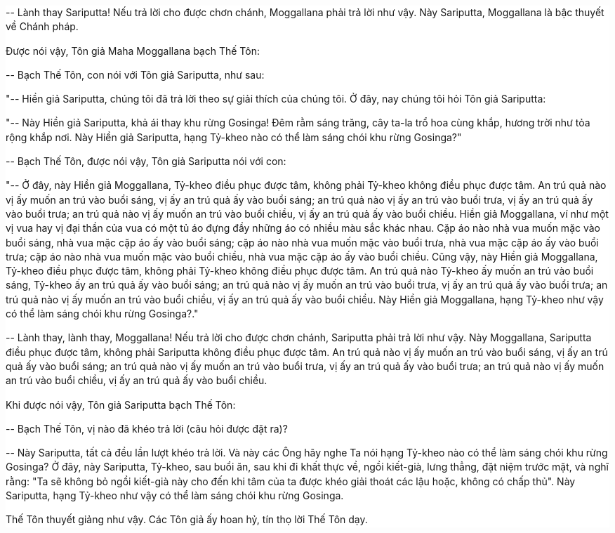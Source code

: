 -- Lành thay Sariputta! Nếu trả lời cho được chơn chánh, Moggallana phải trả lời như vậy. Này Sariputta, Moggallana là bậc thuyết về Chánh pháp.

Ðược nói vậy, Tôn giả Maha Moggallana bạch Thế Tôn:

-- Bạch Thế Tôn, con nói với Tôn giả Sariputta, như sau:

"-- Hiền giả Sariputta, chúng tôi đã trả lời theo sự giải thích của chúng tôi. Ở đây, nay chúng tôi hỏi Tôn giả Sariputta:

"-- Này Hiền giả Sariputta, khả ái thay khu rừng Gosinga! Ðêm rằm sáng trăng, cây ta-la trổ hoa cùng khắp, hương trời như tỏa rộng khắp nơi. Này Hiền giả Sariputta, hạng Tỷ-kheo nào có thể làm sáng chói khu rừng Gosinga?"

-- Bạch Thế Tôn, được nói vậy, Tôn giả Sariputta nói với con:

"-- Ở đây, này Hiền giả Moggallana, Tỷ-kheo điều phục được tâm, không phải Tỷ-kheo không điều phục được tâm. An trú quả nào vị ấy muốn an trú vào buổi sáng, vị ấy an trú quả ấy vào buổi sáng; an trú quả nào vị ấy an trú vào buổi trưa, vị ấy an trú quả ấy vào buổi trưa; an trú quả nào vị ấy muốn an trú vào buổi chiều, vị ấy an trú quả ấy vào buổi chiều. Hiền giả Moggallana, ví như một vị vua hay vị đại thần của vua có một tủ áo đựng đầy những áo có nhiều màu sắc khác nhau. Cặp áo nào nhà vua muốn mặc vào buổi sáng, nhà vua mặc cặp áo ấy vào buổi sáng; cặp áo nào nhà vua muốn mặc vào buổi trưa, nhà vua mặc cặp áo ấy vào buổi trưa; cặp áo nào nhà vua muốn mặc vào buổi chiều, nhà vua mặc cặp áo ấy vào buổi chiều. Cũng vậy, này Hiền giả Moggallana, Tỷ-kheo điều phục được tâm, không phải Tỷ-kheo không điều phục được tâm. An trú quả nào Tỷ-kheo ấy muốn an trú vào buổi sáng, Tỷ-kheo ấy an trú quả ấy vào buổi sáng; an trú quả nào vị ấy muốn an trú vào buổi trưa, vị ấy an trú quả ấy vào buổi trưa; an trú quả nào vị ấy muốn an trú vào buổi chiều, vị ấy an trú quả ấy vào buổi chiều. Này Hiền giả Moggallana, hạng Tỷ-kheo như vậy có thể làm sáng chói khu rừng Gosinga?."

-- Lành thay, lành thay, Moggallana! Nếu trả lời cho được chơn chánh, Sariputta phải trả lời như vậy. Này Moggallana, Sariputta điều phục được tâm, không phải Sariputta không điều phục được tâm. An trú quả nào vị ấy muốn an trú vào buổi sáng, vị ấy an trú quả ấy vào buổi sáng; an trú quả nào vị ấy muốn an trú vào buổi trưa, vị ấy an trú quả ấy vào buổi trưa; an trú quả nào vị ấy muốn an trú vào buổi chiều, vị ấy an trú quả ấy vào buổi chiều.

Khi được nói vậy, Tôn giả Sariputta bạch Thế Tôn:

-- Bạch Thế Tôn, vị nào đã khéo trả lời (câu hỏi được đặt ra)?

-- Này Sariputta, tất cả đều lần lượt khéo trả lời. Và này các Ông hãy nghe Ta nói hạng Tỷ-kheo nào có thể làm sáng chói khu rừng Gosinga? Ở đây, này Sariputta, Tỷ-kheo, sau buổi ăn, sau khi đi khất thực về, ngồi kiết-già, lưng thẳng, đặt niệm trước mặt, và nghĩ rằng: "Ta sẽ không bỏ ngồi kiết-già này cho đến khi tâm của ta được khéo giải thoát các lậu hoặc, không có chấp thủ". Này Sariputta, hạng Tỷ-kheo như vậy có thể làm sáng chói khu rừng Gosinga.

Thế Tôn thuyết giảng như vậy. Các Tôn giả ấy hoan hỷ, tín thọ lời Thế Tôn dạy.